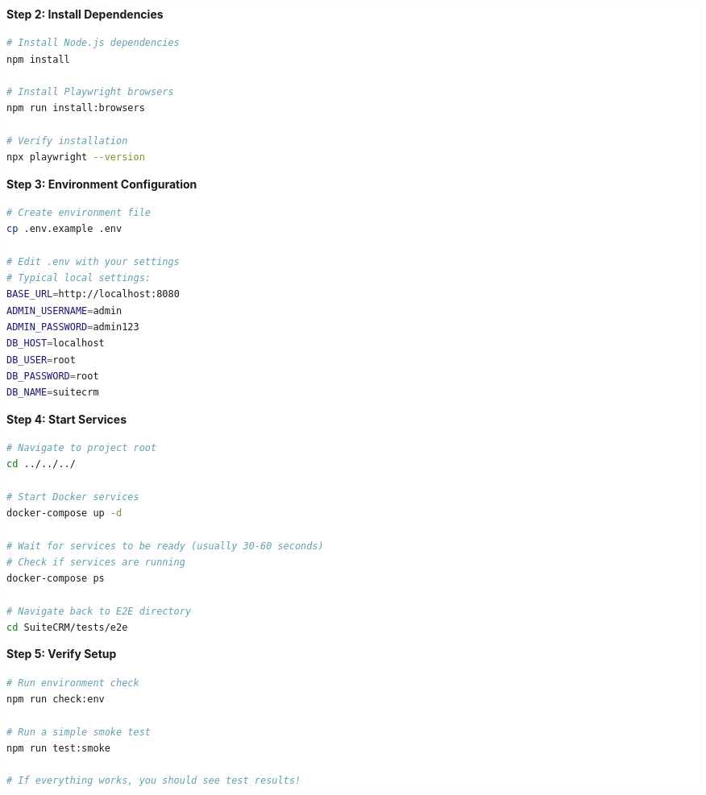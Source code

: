 **Step 2: Install Dependencies**
```bash
# Install Node.js dependencies
npm install

# Install Playwright browsers
npm run install:browsers

# Verify installation
npx playwright --version
```

**Step 3: Environment Configuration**
```bash
# Create environment file
cp .env.example .env

# Edit .env with your settings
# Typical local settings:
BASE_URL=http://localhost:8080
ADMIN_USERNAME=admin
ADMIN_PASSWORD=admin123
DB_HOST=localhost
DB_USER=root
DB_PASSWORD=root
DB_NAME=suitecrm
```

**Step 4: Start Services**
```bash
# Navigate to project root
cd ../../../

# Start Docker services
docker-compose up -d

# Wait for services to be ready (usually 30-60 seconds)
# Check if services are running
docker-compose ps

# Navigate back to E2E directory
cd SuiteCRM/tests/e2e
```

**Step 5: Verify Setup**
```bash
# Run environment check
npm run check:env

# Run a simple smoke test
npm run test:smoke

# If everything works, you should see test results!
```
